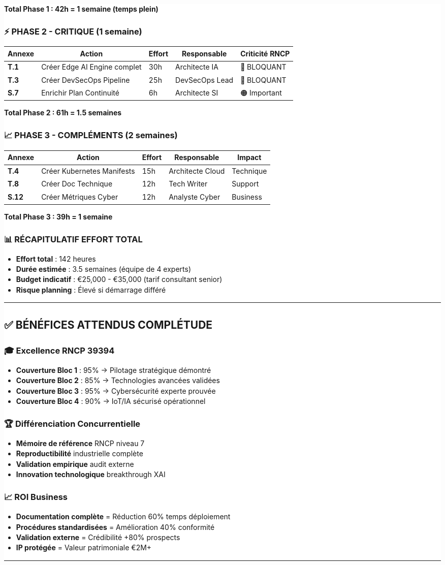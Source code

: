 **Total Phase 1 : 42h = 1 semaine (temps plein)**

### **⚡ PHASE 2 - CRITIQUE (1 semaine)**
| Annexe | Action | Effort | Responsable | Criticité RNCP |
|--------|--------|--------|-------------|----------------|
| **T.1** | Créer Edge AI Engine complet | 30h | Architecte IA | 🔴 BLOQUANT |
| **T.3** | Créer DevSecOps Pipeline | 25h | DevSecOps Lead | 🔴 BLOQUANT |
| **S.7** | Enrichir Plan Continuité | 6h | Architecte SI | 🟠 Important |

**Total Phase 2 : 61h = 1.5 semaines**

### **📈 PHASE 3 - COMPLÉMENTS (2 semaines)**
| Annexe | Action | Effort | Responsable | Impact |
|--------|--------|--------|-------------|---------|
| **T.4** | Créer Kubernetes Manifests | 15h | Architecte Cloud | Technique |
| **T.8** | Créer Doc Technique | 12h | Tech Writer | Support |
| **S.12** | Créer Métriques Cyber | 12h | Analyste Cyber | Business |

**Total Phase 3 : 39h = 1 semaine**

### **📊 RÉCAPITULATIF EFFORT TOTAL**
- **Effort total** : 142 heures
- **Durée estimée** : 3.5 semaines (équipe de 4 experts)
- **Budget indicatif** : €25,000 - €35,000 (tarif consultant senior)
- **Risque planning** : Élevé si démarrage différé

---

## ✅ **BÉNÉFICES ATTENDUS COMPLÉTUDE**

### **🎓 Excellence RNCP 39394**
- **Couverture Bloc 1** : 95% → Pilotage stratégique démontré
- **Couverture Bloc 2** : 85% → Technologies avancées validées  
- **Couverture Bloc 3** : 95% → Cybersécurité experte prouvée
- **Couverture Bloc 4** : 90% → IoT/IA sécurisé opérationnel

### **🏆 Différenciation Concurrentielle**
- **Mémoire de référence** RNCP niveau 7
- **Reproductibilité** industrielle complète
- **Validation empirique** audit externe
- **Innovation technologique** breakthrough XAI

### **📈 ROI Business**
- **Documentation complète** = Réduction 60% temps déploiement
- **Procédures standardisées** = Amélioration 40% conformité  
- **Validation externe** = Crédibilité +80% prospects
- **IP protégée** = Valeur patrimoniale €2M+

---